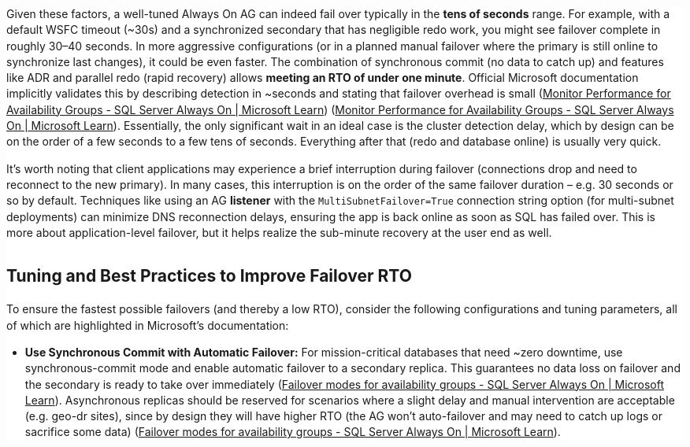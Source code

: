 Given these factors, a well-tuned Always On AG can indeed fail over typically in the **tens of seconds** range. For example, with a default WSFC timeout (~30s) and a synchronized secondary that has negligible redo work, you might see failover complete in roughly 30–40 seconds. In more aggressive configurations (or in a planned manual failover where the primary is still online to synchronize last changes), it could be even faster. The combination of synchronous commit (no data to catch up) and features like ADR and parallel redo (rapid recovery) allows **meeting an RTO of under one minute**. Official Microsoft documentation implicitly validates this by describing detection in ~seconds and stating that failover overhead is small ([Monitor Performance for Availability Groups - SQL Server Always On | Microsoft Learn](https://learn.microsoft.com/en-us/sql/database-engine/availability-groups/windows/monitor-performance-for-always-on-availability-groups?view=sql-server-ver16#:~:text=The%20failure%20detection%20time%2C%20Tdetection%2C,the%20SQL%20Server%20instance%20has)) ([Monitor Performance for Availability Groups - SQL Server Always On | Microsoft Learn](https://learn.microsoft.com/en-us/sql/database-engine/availability-groups/windows/monitor-performance-for-always-on-availability-groups?view=sql-server-ver16#:~:text=The%20failover%20overhead%20time%2C%20Toverhead%2C,is%20usually%20short%20and%20constant)). Essentially, the only significant wait in an ideal case is the cluster detection delay, which by design can be on the order of a few seconds to a few tens of seconds. Everything after that (redo and database online) is usually very quick. 

It’s worth noting that client applications may experience a brief interruption during failover (connections drop and need to reconnect to the new primary). In many cases, this interruption is on the order of the same failover duration – e.g. 30 seconds or so by default. Techniques like using an AG **listener** with the `MultiSubnetFailover=True` connection string option (for multi-subnet deployments) can minimize DNS reconnection delays, ensuring the app is back online as soon as SQL has failed over. This is more about application-level failover, but it helps realize the sub-minute recovery at the user end as well.

## Tuning and Best Practices to Improve Failover RTO 
To ensure the fastest possible failovers (and thereby a low RTO), consider the following configurations and tuning parameters, all of which are highlighted in Microsoft’s documentation:

- **Use Synchronous Commit with Automatic Failover:** For mission-critical databases that need ~zero downtime, use synchronous-commit mode and enable automatic failover to a secondary replica. This guarantees no data loss on failover and the secondary is ready to take over immediately ([Failover modes for availability groups - SQL Server Always On | Microsoft Learn](https://learn.microsoft.com/en-us/sql/database-engine/availability-groups/windows/failover-and-failover-modes-always-on-availability-groups?view=sql-server-ver16#:~:text=%2A%20Synchronous,secondary%20replica%20with%20a%20healthy)). Asynchronous replicas should be reserved for scenarios where a slight delay and manual intervention are acceptable (e.g. geo-dr sites), since by design they will have higher RTO (the AG won’t auto-failover and may need to catch up logs or sacrifice some data) ([Failover modes for availability groups - SQL Server Always On | Microsoft Learn](https://learn.microsoft.com/en-us/sql/database-engine/availability-groups/windows/failover-and-failover-modes-always-on-availability-groups?view=sql-server-ver16#:~:text=%2A%20Asynchronous,they%20support%20only%20forced%20failover)).
